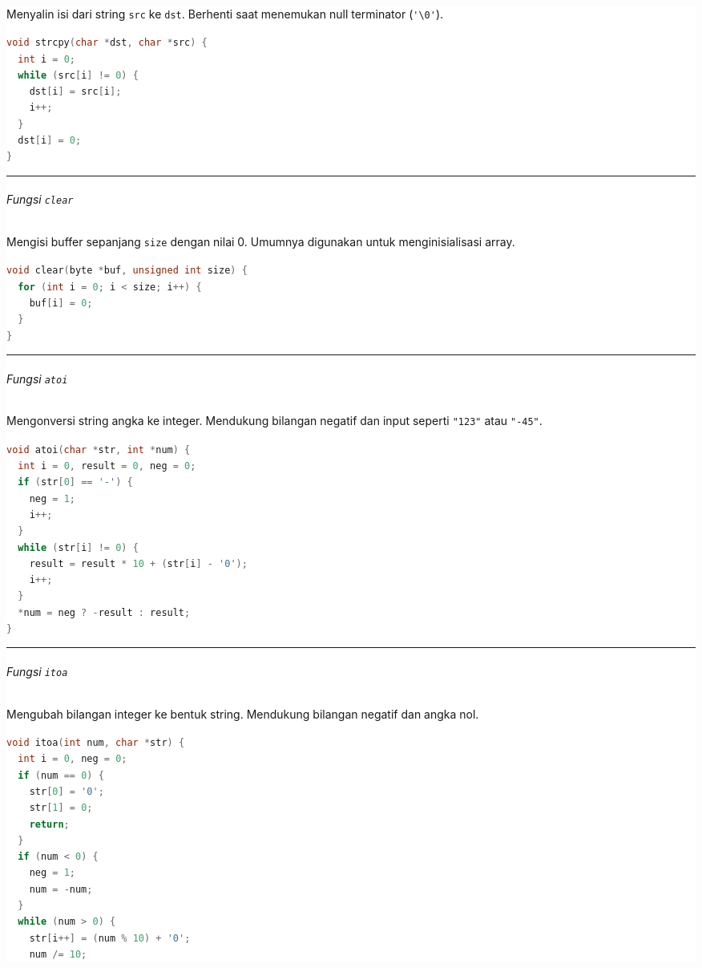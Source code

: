 Menyalin isi dari string `src` ke `dst`. Berhenti saat menemukan null terminator (`'\0'`).

```c
void strcpy(char *dst, char *src) {
  int i = 0;
  while (src[i] != 0) {
    dst[i] = src[i];
    i++;
  }
  dst[i] = 0;
}
```

---

###### Fungsi `clear`

Mengisi buffer sepanjang `size` dengan nilai 0. Umumnya digunakan untuk menginisialisasi array.

```c
void clear(byte *buf, unsigned int size) {
  for (int i = 0; i < size; i++) {
    buf[i] = 0;
  }
}
```

---

###### Fungsi `atoi`

Mengonversi string angka ke integer. Mendukung bilangan negatif dan input seperti `"123"` atau `"-45"`.

```c
void atoi(char *str, int *num) {
  int i = 0, result = 0, neg = 0;
  if (str[0] == '-') {
    neg = 1;
    i++;
  }
  while (str[i] != 0) {
    result = result * 10 + (str[i] - '0');
    i++;
  }
  *num = neg ? -result : result;
}
```

---

###### Fungsi `itoa`

Mengubah bilangan integer ke bentuk string. Mendukung bilangan negatif dan angka nol.

```c
void itoa(int num, char *str) {
  int i = 0, neg = 0;
  if (num == 0) {
    str[0] = '0';
    str[1] = 0;
    return;
  }
  if (num < 0) {
    neg = 1;
    num = -num;
  }
  while (num > 0) {
    str[i++] = (num % 10) + '0';
    num /= 10;
```